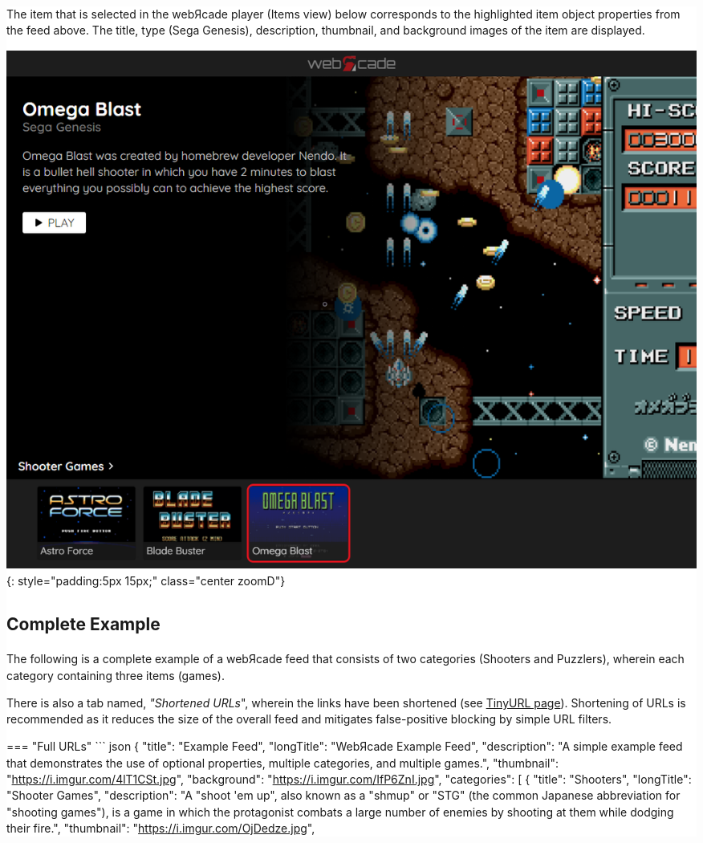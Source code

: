 The item that is selected in the webЯcade player (Items view) below corresponds to the highlighted item object properties from the feed above. The title, type (Sega Genesis), description, thumbnail, and background images of the item are displayed.

![](../assets/images/feed/format/item.png){: style="padding:5px 15px;" class="center zoomD"}

## Complete Example

The following is a complete example of a webЯcade feed that consists of two categories (Shooters and Puzzlers), wherein each category containing three items (games).

There is also a tab named, *"Shortened URLs*", wherein the links have been shortened (see [TinyURL page](./resources/tinyurl.md#shortened-urls)). Shortening of URLs is recommended as it reduces the size of the overall feed and mitigates false-positive blocking by simple URL filters.

=== "Full URLs"
    ``` json 
    {
      "title": "Example Feed",
      "longTitle": "WebЯcade Example Feed",
      "description": "A simple example feed that demonstrates the use of optional properties, multiple categories, and multiple games.",
      "thumbnail": "https://i.imgur.com/4lT1CSt.jpg",
      "background": "https://i.imgur.com/IfP6ZnI.jpg",
      "categories": [
        {
          "title": "Shooters",
          "longTitle": "Shooter Games",
          "description": "A \"shoot 'em up\", also known as a \"shmup\" or \"STG\" (the common Japanese abbreviation for \"shooting games\"), is a game in which the protagonist combats a large number of enemies by shooting at them while dodging their fire.",
          "thumbnail": "https://i.imgur.com/OjDedze.jpg",